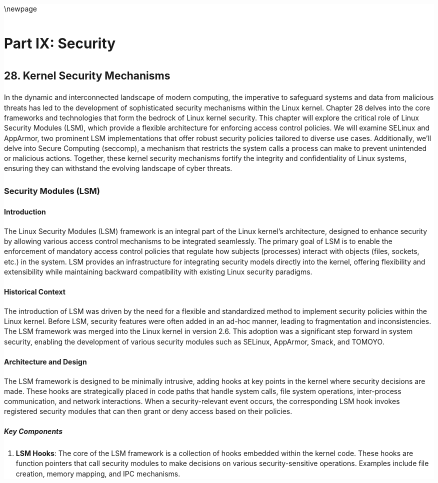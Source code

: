 \newpage

# Part IX: Security

## 28. Kernel Security Mechanisms

In the dynamic and interconnected landscape of modern computing, the imperative to safeguard systems and data from malicious threats has led to the development of sophisticated security mechanisms within the Linux kernel. Chapter 28 delves into the core frameworks and technologies that form the bedrock of Linux kernel security. This chapter will explore the critical role of Linux Security Modules (LSM), which provide a flexible architecture for enforcing access control policies. We will examine SELinux and AppArmor, two prominent LSM implementations that offer robust security policies tailored to diverse use cases. Additionally, we’ll delve into Secure Computing (seccomp), a mechanism that restricts the system calls a process can make to prevent unintended or malicious actions. Together, these kernel security mechanisms fortify the integrity and confidentiality of Linux systems, ensuring they can withstand the evolving landscape of cyber threats.

### Security Modules (LSM)

#### Introduction

The Linux Security Modules (LSM) framework is an integral part of the Linux kernel’s architecture, designed to enhance security by allowing various access control mechanisms to be integrated seamlessly. The primary goal of LSM is to enable the enforcement of mandatory access control policies that regulate how subjects (processes) interact with objects (files, sockets, etc.) in the system. LSM provides an infrastructure for integrating security models directly into the kernel, offering flexibility and extensibility while maintaining backward compatibility with existing Linux security paradigms.

#### Historical Context

The introduction of LSM was driven by the need for a flexible and standardized method to implement security policies within the Linux kernel. Before LSM, security features were often added in an ad-hoc manner, leading to fragmentation and inconsistencies. The LSM framework was merged into the Linux kernel in version 2.6. This adoption was a significant step forward in system security, enabling the development of various security modules such as SELinux, AppArmor, Smack, and TOMOYO.

#### Architecture and Design

The LSM framework is designed to be minimally intrusive, adding hooks at key points in the kernel where security decisions are made. These hooks are strategically placed in code paths that handle system calls, file system operations, inter-process communication, and network interactions. When a security-relevant event occurs, the corresponding LSM hook invokes registered security modules that can then grant or deny access based on their policies.

##### Key Components

1. **LSM Hooks**: 
   The core of the LSM framework is a collection of hooks embedded within the kernel code. These hooks are function pointers that call security modules to make decisions on various security-sensitive operations. Examples include file creation, memory mapping, and IPC mechanisms.
